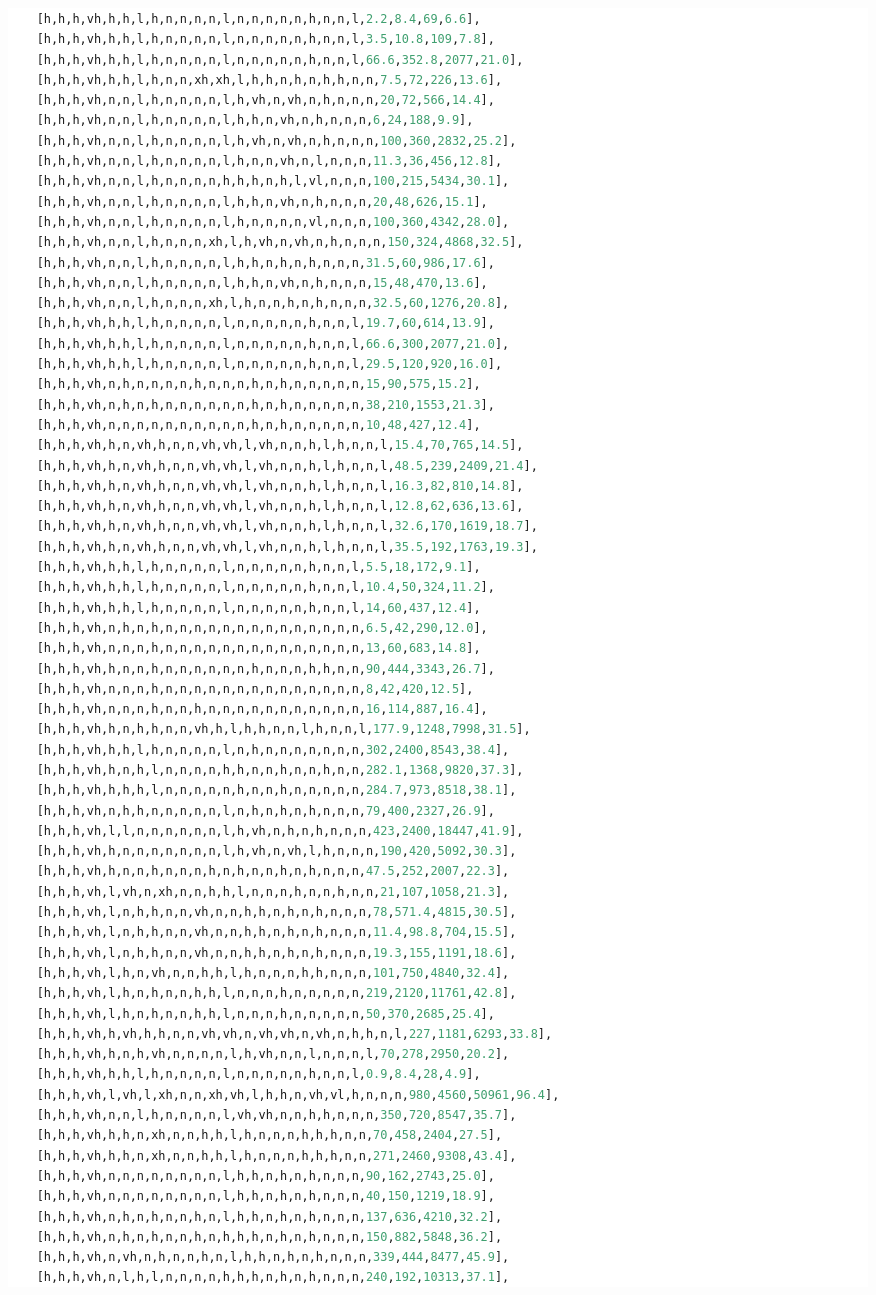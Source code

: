 ````python
	[h,h,h,vh,h,h,l,h,n,n,n,n,l,n,n,n,n,n,h,n,n,l,2.2,8.4,69,6.6],
	[h,h,h,vh,h,h,l,h,n,n,n,n,l,n,n,n,n,n,h,n,n,l,3.5,10.8,109,7.8],
	[h,h,h,vh,h,h,l,h,n,n,n,n,l,n,n,n,n,n,h,n,n,l,66.6,352.8,2077,21.0],
	[h,h,h,vh,h,h,l,h,n,n,xh,xh,l,h,h,n,h,n,h,h,n,n,7.5,72,226,13.6],
	[h,h,h,vh,n,n,l,h,n,n,n,n,l,h,vh,n,vh,n,h,n,n,n,20,72,566,14.4],
	[h,h,h,vh,n,n,l,h,n,n,n,n,l,h,h,n,vh,n,h,n,n,n,6,24,188,9.9],
	[h,h,h,vh,n,n,l,h,n,n,n,n,l,h,vh,n,vh,n,h,n,n,n,100,360,2832,25.2],
	[h,h,h,vh,n,n,l,h,n,n,n,n,l,h,n,n,vh,n,l,n,n,n,11.3,36,456,12.8],
	[h,h,h,vh,n,n,l,h,n,n,n,n,h,h,h,n,h,l,vl,n,n,n,100,215,5434,30.1],
	[h,h,h,vh,n,n,l,h,n,n,n,n,l,h,h,n,vh,n,h,n,n,n,20,48,626,15.1],
	[h,h,h,vh,n,n,l,h,n,n,n,n,l,h,n,n,n,n,vl,n,n,n,100,360,4342,28.0],
	[h,h,h,vh,n,n,l,h,n,n,n,xh,l,h,vh,n,vh,n,h,n,n,n,150,324,4868,32.5],
	[h,h,h,vh,n,n,l,h,n,n,n,n,l,h,h,n,h,n,h,n,n,n,31.5,60,986,17.6],
	[h,h,h,vh,n,n,l,h,n,n,n,n,l,h,h,n,vh,n,h,n,n,n,15,48,470,13.6],
	[h,h,h,vh,n,n,l,h,n,n,n,xh,l,h,n,n,h,n,h,n,n,n,32.5,60,1276,20.8],
	[h,h,h,vh,h,h,l,h,n,n,n,n,l,n,n,n,n,n,h,n,n,l,19.7,60,614,13.9],
	[h,h,h,vh,h,h,l,h,n,n,n,n,l,n,n,n,n,n,h,n,n,l,66.6,300,2077,21.0],
	[h,h,h,vh,h,h,l,h,n,n,n,n,l,n,n,n,n,n,h,n,n,l,29.5,120,920,16.0],
	[h,h,h,vh,n,h,n,n,n,n,h,n,n,n,h,n,h,n,n,n,n,n,15,90,575,15.2],
	[h,h,h,vh,n,h,n,h,n,n,n,n,n,n,h,n,h,n,n,n,n,n,38,210,1553,21.3],
	[h,h,h,vh,n,n,n,n,n,n,n,n,n,n,h,n,h,n,n,n,n,n,10,48,427,12.4],
	[h,h,h,vh,h,n,vh,h,n,n,vh,vh,l,vh,n,n,h,l,h,n,n,l,15.4,70,765,14.5],
	[h,h,h,vh,h,n,vh,h,n,n,vh,vh,l,vh,n,n,h,l,h,n,n,l,48.5,239,2409,21.4],
	[h,h,h,vh,h,n,vh,h,n,n,vh,vh,l,vh,n,n,h,l,h,n,n,l,16.3,82,810,14.8],
	[h,h,h,vh,h,n,vh,h,n,n,vh,vh,l,vh,n,n,h,l,h,n,n,l,12.8,62,636,13.6],
	[h,h,h,vh,h,n,vh,h,n,n,vh,vh,l,vh,n,n,h,l,h,n,n,l,32.6,170,1619,18.7],
	[h,h,h,vh,h,n,vh,h,n,n,vh,vh,l,vh,n,n,h,l,h,n,n,l,35.5,192,1763,19.3],
	[h,h,h,vh,h,h,l,h,n,n,n,n,l,n,n,n,n,n,h,n,n,l,5.5,18,172,9.1],
	[h,h,h,vh,h,h,l,h,n,n,n,n,l,n,n,n,n,n,h,n,n,l,10.4,50,324,11.2],
	[h,h,h,vh,h,h,l,h,n,n,n,n,l,n,n,n,n,n,h,n,n,l,14,60,437,12.4],
	[h,h,h,vh,n,h,n,h,n,n,n,n,n,n,n,n,n,n,n,n,n,n,6.5,42,290,12.0],
	[h,h,h,vh,n,n,n,h,n,n,n,n,n,n,n,n,n,n,n,n,n,n,13,60,683,14.8],
	[h,h,h,vh,h,n,n,h,n,n,n,n,n,n,h,n,n,n,h,h,n,n,90,444,3343,26.7],
	[h,h,h,vh,n,n,n,h,n,n,n,n,n,n,n,n,n,n,n,n,n,n,8,42,420,12.5],
	[h,h,h,vh,n,n,n,h,n,n,h,n,n,n,n,n,n,n,n,n,n,n,16,114,887,16.4],
	[h,h,h,vh,h,n,h,h,n,n,vh,h,l,h,h,n,n,l,h,n,n,l,177.9,1248,7998,31.5],
	[h,h,h,vh,h,h,l,h,n,n,n,n,l,n,h,n,n,n,n,n,n,n,302,2400,8543,38.4],
	[h,h,h,vh,h,n,h,l,n,n,n,n,h,h,n,n,h,n,n,h,n,n,282.1,1368,9820,37.3],
	[h,h,h,vh,h,h,h,l,n,n,n,n,n,h,n,n,h,n,n,n,n,n,284.7,973,8518,38.1],
	[h,h,h,vh,n,h,h,n,n,n,n,n,l,n,h,n,h,n,h,n,n,n,79,400,2327,26.9],
	[h,h,h,vh,l,l,n,n,n,n,n,n,l,h,vh,n,h,n,h,n,n,n,423,2400,18447,41.9],
	[h,h,h,vh,h,n,n,n,n,n,n,n,l,h,vh,n,vh,l,h,n,n,n,190,420,5092,30.3],
	[h,h,h,vh,h,n,n,h,n,n,n,h,n,h,n,n,h,n,h,n,n,n,47.5,252,2007,22.3],
	[h,h,h,vh,l,vh,n,xh,n,n,h,h,l,n,n,n,h,n,n,h,n,n,21,107,1058,21.3],
	[h,h,h,vh,l,n,h,h,n,n,vh,n,n,h,h,n,h,n,h,n,n,n,78,571.4,4815,30.5],
	[h,h,h,vh,l,n,h,h,n,n,vh,n,n,h,h,n,h,n,h,n,n,n,11.4,98.8,704,15.5],
	[h,h,h,vh,l,n,h,h,n,n,vh,n,n,h,h,n,h,n,h,n,n,n,19.3,155,1191,18.6],
	[h,h,h,vh,l,h,n,vh,n,n,h,h,l,h,n,n,n,h,h,n,n,n,101,750,4840,32.4],
	[h,h,h,vh,l,h,n,h,n,n,h,h,l,n,n,n,h,n,n,n,n,n,219,2120,11761,42.8],
	[h,h,h,vh,l,h,n,h,n,n,h,h,l,n,n,n,h,n,n,n,n,n,50,370,2685,25.4],
	[h,h,h,vh,h,vh,h,h,n,n,vh,vh,n,vh,vh,n,vh,n,h,h,n,l,227,1181,6293,33.8],
	[h,h,h,vh,h,n,h,vh,n,n,n,n,l,h,vh,n,n,l,n,n,n,l,70,278,2950,20.2],
	[h,h,h,vh,h,h,l,h,n,n,n,n,l,n,n,n,n,n,h,n,n,l,0.9,8.4,28,4.9],
	[h,h,h,vh,l,vh,l,xh,n,n,xh,vh,l,h,h,n,vh,vl,h,n,n,n,980,4560,50961,96.4],
	[h,h,h,vh,n,n,l,h,n,n,n,n,l,vh,vh,n,n,h,h,n,n,n,350,720,8547,35.7],
	[h,h,h,vh,h,h,n,xh,n,n,h,h,l,h,n,n,n,h,h,h,n,n,70,458,2404,27.5],
	[h,h,h,vh,h,h,n,xh,n,n,h,h,l,h,n,n,n,h,h,h,n,n,271,2460,9308,43.4],
	[h,h,h,vh,n,n,n,n,n,n,n,n,l,h,h,n,h,n,h,n,n,n,90,162,2743,25.0],
	[h,h,h,vh,n,n,n,n,n,n,n,n,l,h,h,n,h,n,h,n,n,n,40,150,1219,18.9],
	[h,h,h,vh,n,h,n,h,n,n,h,n,l,h,h,n,h,n,h,n,n,n,137,636,4210,32.2],
	[h,h,h,vh,n,h,n,h,n,n,h,n,h,h,h,n,h,n,h,n,n,n,150,882,5848,36.2],
	[h,h,h,vh,n,vh,n,h,n,n,h,n,l,h,h,n,h,n,h,n,n,n,339,444,8477,45.9],
	[h,h,h,vh,n,l,h,l,n,n,n,n,h,h,h,n,h,n,h,n,n,n,240,192,10313,37.1],
````

[boehm00]: http://goo.gl/kJE87M "Barry W. Boehm, Clark, Horowitz, Brown, Reifer, Chulani, Ray Madachy, and Bert Steece. 2000. Software Cost Estimation with Cocomo II (1st ed.). Prentice Hall"
[fowler99]: http://v.gd/QglBdv  "Fowler, M. and K. Beck, Refactoring: improving the design of existing code . 1999: Addison Wesley Professional."
[fontana12]: http://www.jot.fm/issues/issue_2012_08/article5.pdf "Fontana, F.A. and Braione, P. and Zanoni, M. Automatic detection of bad smells in code: An experimental assessment Journal of Object Technology, Vol.11 No.2, 2012."
[codesmell]: http://en.wikipedia.org/wiki/Code_smell "Web Reference for code smell"
[madachy97]: http://v.gd/zyX09Q  "Raymond J. Madachy, Heuristic Risk Assessment Using Cost Factors, IEEE Software, vol. 14, no. 3, pp. 51-59, May/June, 1997"